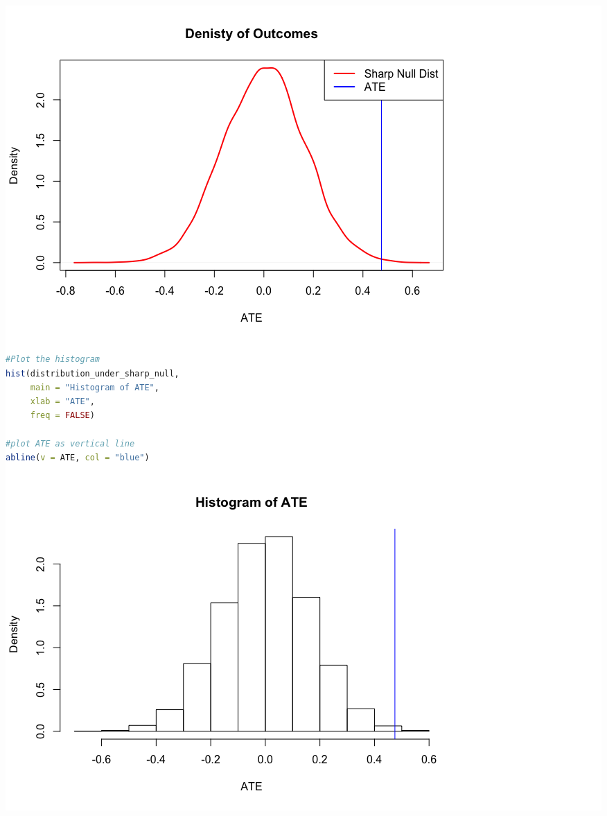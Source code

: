 ![](ps2_files/figure-gfm/unnamed-chunk-3-1.png)

``` r
#Plot the histogram
hist(distribution_under_sharp_null, 
     main = "Histogram of ATE", 
     xlab = "ATE",
     freq = FALSE)

#plot ATE as vertical line
abline(v = ATE, col = "blue")
```

![](ps2_files/figure-gfm/unnamed-chunk-3-2.png)
